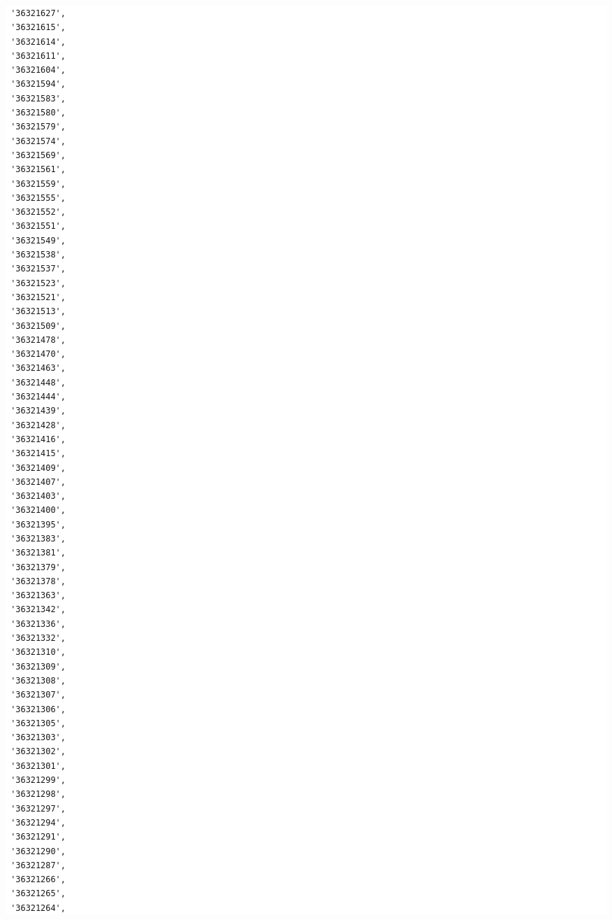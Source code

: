      '36321627',
     '36321615',
     '36321614',
     '36321611',
     '36321604',
     '36321594',
     '36321583',
     '36321580',
     '36321579',
     '36321574',
     '36321569',
     '36321561',
     '36321559',
     '36321555',
     '36321552',
     '36321551',
     '36321549',
     '36321538',
     '36321537',
     '36321523',
     '36321521',
     '36321513',
     '36321509',
     '36321478',
     '36321470',
     '36321463',
     '36321448',
     '36321444',
     '36321439',
     '36321428',
     '36321416',
     '36321415',
     '36321409',
     '36321407',
     '36321403',
     '36321400',
     '36321395',
     '36321383',
     '36321381',
     '36321379',
     '36321378',
     '36321363',
     '36321342',
     '36321336',
     '36321332',
     '36321310',
     '36321309',
     '36321308',
     '36321307',
     '36321306',
     '36321305',
     '36321303',
     '36321302',
     '36321301',
     '36321299',
     '36321298',
     '36321297',
     '36321294',
     '36321291',
     '36321290',
     '36321287',
     '36321266',
     '36321265',
     '36321264',